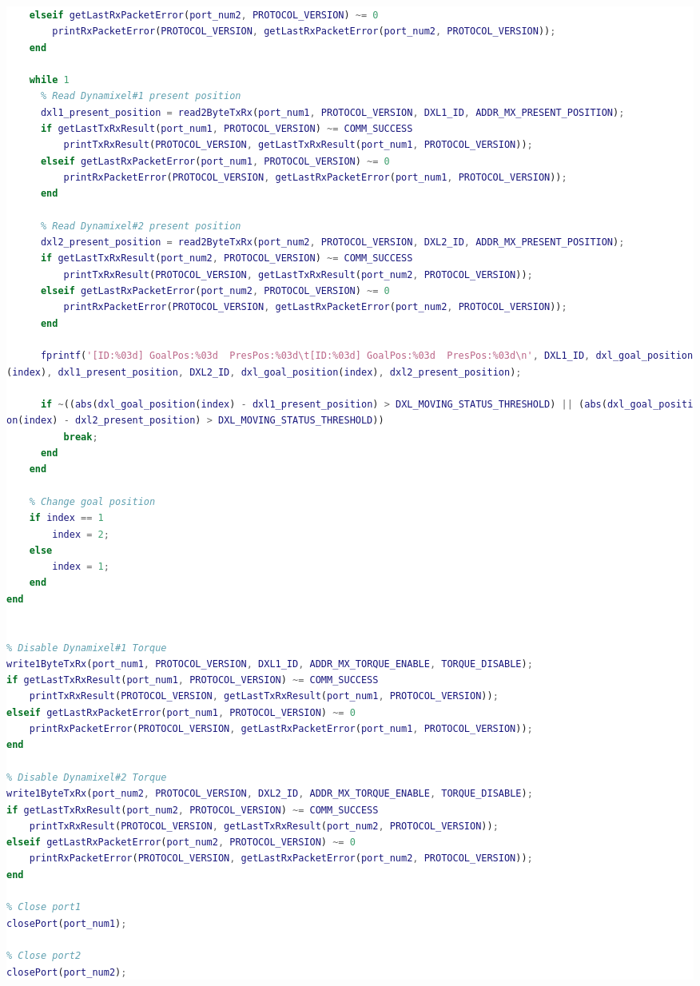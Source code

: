 ``` m
    elseif getLastRxPacketError(port_num2, PROTOCOL_VERSION) ~= 0
        printRxPacketError(PROTOCOL_VERSION, getLastRxPacketError(port_num2, PROTOCOL_VERSION));
    end

    while 1
      % Read Dynamixel#1 present position
      dxl1_present_position = read2ByteTxRx(port_num1, PROTOCOL_VERSION, DXL1_ID, ADDR_MX_PRESENT_POSITION);
      if getLastTxRxResult(port_num1, PROTOCOL_VERSION) ~= COMM_SUCCESS
          printTxRxResult(PROTOCOL_VERSION, getLastTxRxResult(port_num1, PROTOCOL_VERSION));
      elseif getLastRxPacketError(port_num1, PROTOCOL_VERSION) ~= 0
          printRxPacketError(PROTOCOL_VERSION, getLastRxPacketError(port_num1, PROTOCOL_VERSION));
      end

      % Read Dynamixel#2 present position
      dxl2_present_position = read2ByteTxRx(port_num2, PROTOCOL_VERSION, DXL2_ID, ADDR_MX_PRESENT_POSITION);
      if getLastTxRxResult(port_num2, PROTOCOL_VERSION) ~= COMM_SUCCESS
          printTxRxResult(PROTOCOL_VERSION, getLastTxRxResult(port_num2, PROTOCOL_VERSION));
      elseif getLastRxPacketError(port_num2, PROTOCOL_VERSION) ~= 0
          printRxPacketError(PROTOCOL_VERSION, getLastRxPacketError(port_num2, PROTOCOL_VERSION));
      end

      fprintf('[ID:%03d] GoalPos:%03d  PresPos:%03d\t[ID:%03d] GoalPos:%03d  PresPos:%03d\n', DXL1_ID, dxl_goal_position(index), dxl1_present_position, DXL2_ID, dxl_goal_position(index), dxl2_present_position);

      if ~((abs(dxl_goal_position(index) - dxl1_present_position) > DXL_MOVING_STATUS_THRESHOLD) || (abs(dxl_goal_position(index) - dxl2_present_position) > DXL_MOVING_STATUS_THRESHOLD))
          break;
      end
    end

    % Change goal position
    if index == 1
        index = 2;
    else
        index = 1;
    end
end


% Disable Dynamixel#1 Torque
write1ByteTxRx(port_num1, PROTOCOL_VERSION, DXL1_ID, ADDR_MX_TORQUE_ENABLE, TORQUE_DISABLE);
if getLastTxRxResult(port_num1, PROTOCOL_VERSION) ~= COMM_SUCCESS
    printTxRxResult(PROTOCOL_VERSION, getLastTxRxResult(port_num1, PROTOCOL_VERSION));
elseif getLastRxPacketError(port_num1, PROTOCOL_VERSION) ~= 0
    printRxPacketError(PROTOCOL_VERSION, getLastRxPacketError(port_num1, PROTOCOL_VERSION));
end

% Disable Dynamixel#2 Torque
write1ByteTxRx(port_num2, PROTOCOL_VERSION, DXL2_ID, ADDR_MX_TORQUE_ENABLE, TORQUE_DISABLE);
if getLastTxRxResult(port_num2, PROTOCOL_VERSION) ~= COMM_SUCCESS
    printTxRxResult(PROTOCOL_VERSION, getLastTxRxResult(port_num2, PROTOCOL_VERSION));
elseif getLastRxPacketError(port_num2, PROTOCOL_VERSION) ~= 0
    printRxPacketError(PROTOCOL_VERSION, getLastRxPacketError(port_num2, PROTOCOL_VERSION));
end

% Close port1
closePort(port_num1);

% Close port2
closePort(port_num2);
```